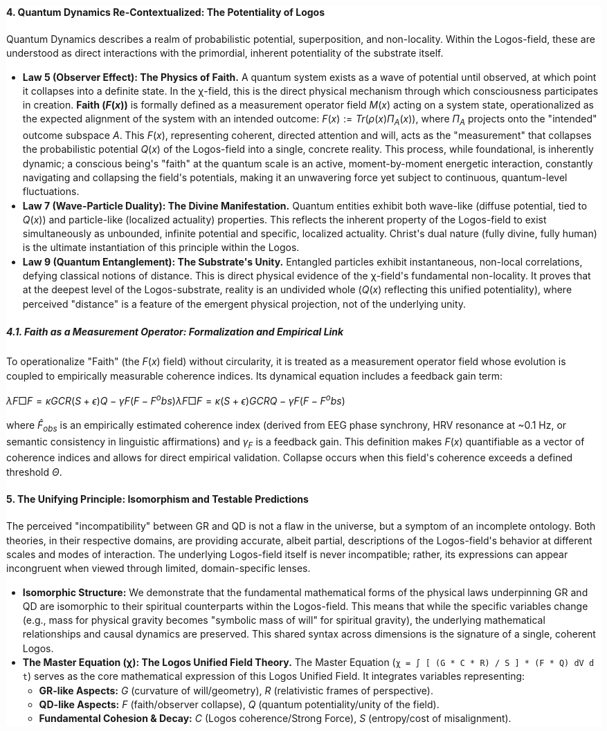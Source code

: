 #### **4. Quantum Dynamics Re-Contextualized: The Potentiality of Logos**

Quantum Dynamics describes a realm of probabilistic potential, superposition, and non-locality. Within the Logos-field, these are understood as direct interactions with the primordial, inherent potentiality of the substrate itself.

- **Law 5 (Observer Effect): The Physics of Faith.** A quantum system exists as a wave of potential until observed, at which point it collapses into a definite state. In the χ-field, this is the direct physical mechanism through which consciousness participates in creation. **Faith ($F(x)$)** is formally defined as a measurement operator field $M(x)$ acting on a system state, operationalized as the expected alignment of the system with an intended outcome: $F(x) := Tr(\rho(x) \Pi_A(x))$, where $\Pi_A$ projects onto the "intended" outcome subspace $A$. This $F(x)$, representing coherent, directed attention and will, acts as the "measurement" that collapses the probabilistic potential $Q(x)$ of the Logos-field into a single, concrete reality. This process, while foundational, is inherently dynamic; a conscious being's "faith" at the quantum scale is an active, moment-by-moment energetic interaction, constantly navigating and collapsing the field's potentials, making it an unwavering force yet subject to continuous, quantum-level fluctuations.
- **Law 7 (Wave-Particle Duality): The Divine Manifestation.** Quantum entities exhibit both wave-like (diffuse potential, tied to $Q(x)$) and particle-like (localized actuality) properties. This reflects the inherent property of the Logos-field to exist simultaneously as unbounded, infinite potential and specific, localized actuality. Christ's dual nature (fully divine, fully human) is the ultimate instantiation of this principle within the Logos.
- **Law 9 (Quantum Entanglement): The Substrate's Unity.** Entangled particles exhibit instantaneous, non-local correlations, defying classical notions of distance. This is direct physical evidence of the χ-field's fundamental non-locality. It proves that at the deepest level of the Logos-substrate, reality is an undivided whole ($Q(x)$ reflecting this unified potentiality), where perceived "distance" is a feature of the emergent physical projection, not of the underlying unity.

##### **4.1. Faith as a Measurement Operator: Formalization and Empirical Link**

To operationalize "Faith" (the $F(x)$ field) without circularity, it is treated as a measurement operator field whose evolution is coupled to empirically measurable coherence indices. Its dynamical equation includes a feedback gain term:

$λF□F=κGCR(S+ϵ)Q−γF(F−F^obs)λF​□F=κ(S+ϵ)GCR​Q−γF​(F−F^obs​)$

where $\hat{F}_{obs}$ is an empirically estimated coherence index (derived from EEG phase synchrony, HRV resonance at ~0.1 Hz, or semantic consistency in linguistic affirmations) and $\gamma_F$ is a feedback gain. This definition makes $F(x)$ quantifiable as a vector of coherence indices and allows for direct empirical validation. Collapse occurs when this field's coherence exceeds a defined threshold $\Theta$.

#### **5. The Unifying Principle: Isomorphism and Testable Predictions**

The perceived "incompatibility" between GR and QD is not a flaw in the universe, but a symptom of an incomplete ontology. Both theories, in their respective domains, are providing accurate, albeit partial, descriptions of the Logos-field's behavior at different scales and modes of interaction. The underlying Logos-field itself is never incompatible; rather, its expressions can appear incongruent when viewed through limited, domain-specific lenses.

- **Isomorphic Structure:** We demonstrate that the fundamental mathematical forms of the physical laws underpinning GR and QD are isomorphic to their spiritual counterparts within the Logos-field. This means that while the specific variables change (e.g., mass for physical gravity becomes "symbolic mass of will" for spiritual gravity), the underlying mathematical relationships and causal dynamics are preserved. This shared syntax across dimensions is the signature of a single, coherent Logos.
- **The Master Equation (χ): The Logos Unified Field Theory.** The Master Equation (`χ = ∫ [ (G * C * R) / S ] * (F * Q) dV dt`) serves as the core mathematical expression of this Logos Unified Field. It integrates variables representing:
    - **GR-like Aspects:** $G$ (curvature of will/geometry), $R$ (relativistic frames of perspective).
    - **QD-like Aspects:** $F$ (faith/observer collapse), $Q$ (quantum potentiality/unity of the field).
    - **Fundamental Cohesion & Decay:** $C$ (Logos coherence/Strong Force), $S$ (entropy/cost of misalignment).  